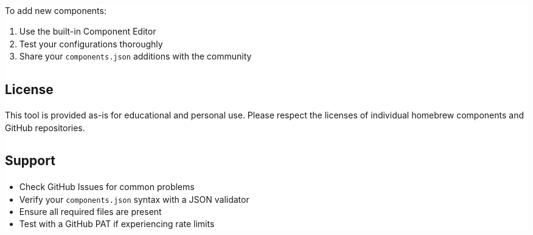 To add new components:
1. Use the built-in Component Editor
2. Test your configurations thoroughly
3. Share your `components.json` additions with the community

## License

This tool is provided as-is for educational and personal use. Please respect the licenses of individual homebrew components and GitHub repositories.

## Support

- Check GitHub Issues for common problems
- Verify your `components.json` syntax with a JSON validator
- Ensure all required files are present
- Test with a GitHub PAT if experiencing rate limits
